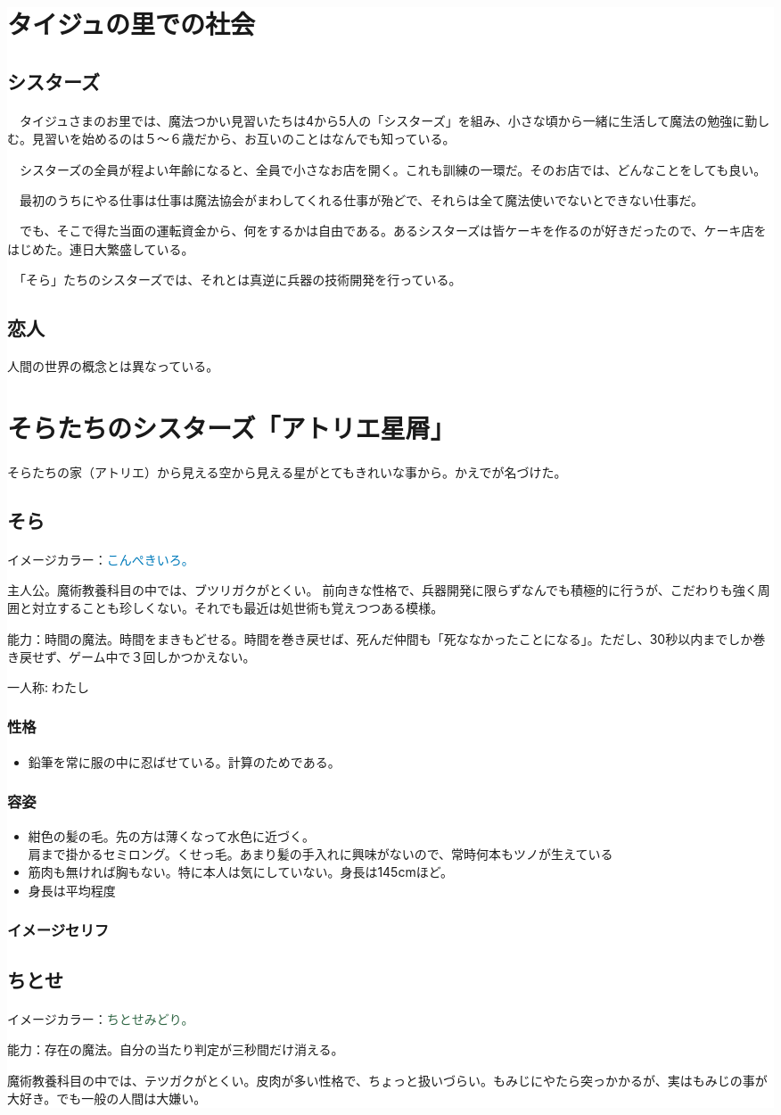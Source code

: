 # タイジュの里での社会

## シスターズ

　タイジュさまのお里では、魔法つかい見習いたちは4から5人の「シスターズ」を組み、小さな頃から一緒に生活して魔法の勉強に勤しむ。見習いを始めるのは５～６歳だから、お互いのことはなんでも知っている。

　シスターズの全員が程よい年齢になると、全員で小さなお店を開く。これも訓練の一環だ。そのお店では、どんなことをしても良い。

　最初のうちにやる仕事は仕事は魔法協会がまわしてくれる仕事が殆どで、それらは全て魔法使いでないとできない仕事だ。

　でも、そこで得た当面の運転資金から、何をするかは自由である。あるシスターズは皆ケーキを作るのが好きだったので、ケーキ店をはじめた。連日大繁盛している。

　「そら」たちのシスターズでは、それとは真逆に兵器の技術開発を行っている。

## 恋人

人間の世界の概念とは異なっている。

# そらたちのシスターズ「アトリエ星屑」

そらたちの家（アトリエ）から見える空から見える星がとてもきれいな事から。かえでが名づけた。

## そら

イメージカラー：<font color="#007bbb">こんぺきいろ。</font>

主人公。魔術教養科目の中では、ブツリガクがとくい。
前向きな性格で、兵器開発に限らずなんでも積極的に行うが、こだわりも強く周囲と対立することも珍しくない。それでも最近は処世術も覚えつつある模様。

能力：時間の魔法。時間をまきもどせる。時間を巻き戻せば、死んだ仲間も「死ななかったことになる」。ただし、30秒以内までしか巻き戻せず、ゲーム中で３回しかつかえない。

一人称: わたし

### 性格
 - 鉛筆を常に服の中に忍ばせている。計算のためである。

### 容姿
 - 紺色の髪の毛。先の方は薄くなって水色に近づく。  
   肩まで掛かるセミロング。くせっ毛。あまり髪の手入れに興味がないので、常時何本もツノが生えている
 - 筋肉も無ければ胸もない。特に本人は気にしていない。身長は145cmほど。
 - 身長は平均程度

### イメージセリフ


## ちとせ

イメージカラー：<font color="#316745">ちとせみどり。</font>

能力：存在の魔法。自分の当たり判定が三秒間だけ消える。

魔術教養科目の中では、テツガクがとくい。皮肉が多い性格で、ちょっと扱いづらい。もみじにやたら突っかかるが、実はもみじの事が大好き。でも一般の人間は大嫌い。
